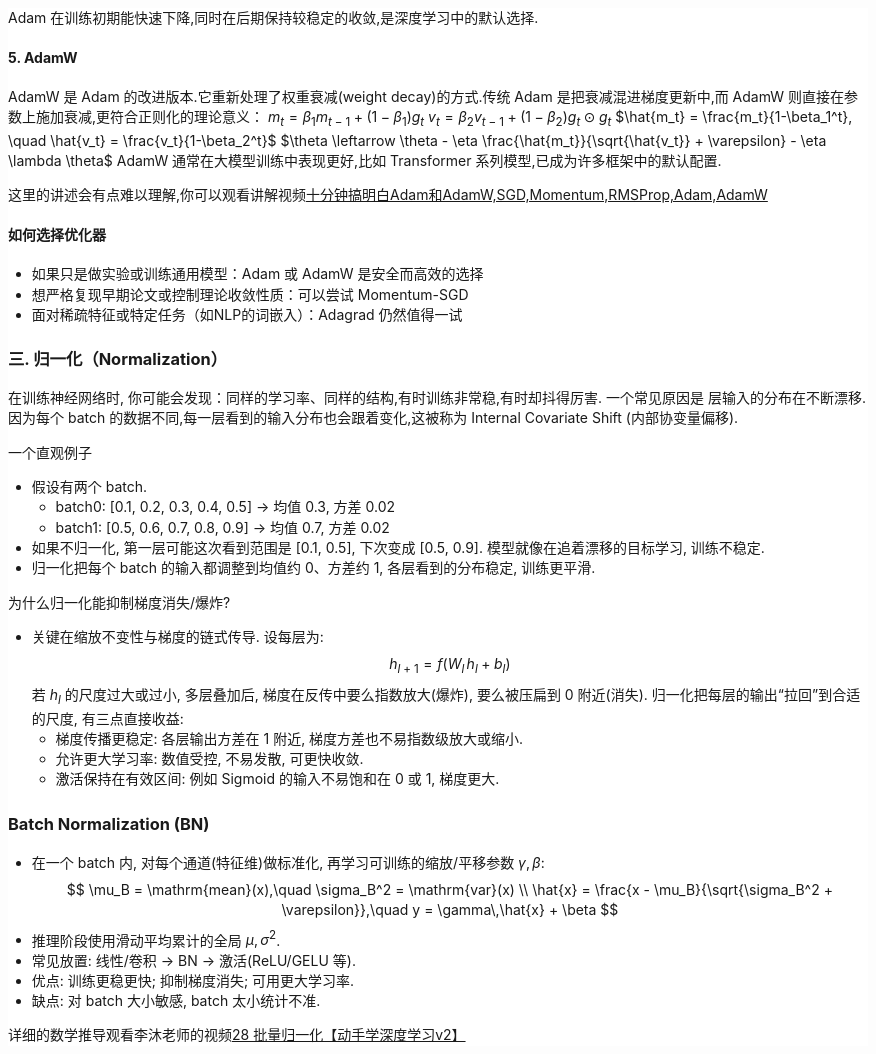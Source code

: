 Adam 在训练初期能快速下降,同时在后期保持较稳定的收敛,是深度学习中的默认选择.
#### 5. AdamW
AdamW 是 Adam 的改进版本.它重新处理了权重衰减(weight decay)的方式.传统 Adam 是把衰减混进梯度更新中,而 AdamW 则直接在参数上施加衰减,更符合正则化的理论意义：
$m_t = \beta_1 m_{t-1} + (1-\beta_1) g_t$
$v_t = \beta_2 v_{t-1} + (1-\beta_2) g_t \odot g_t$
$\hat{m_t} = \frac{m_t}{1-\beta_1^t}, \quad \hat{v_t} = \frac{v_t}{1-\beta_2^t}$
$\theta \leftarrow \theta - \eta \frac{\hat{m_t}}{\sqrt{\hat{v_t}} + \varepsilon} - \eta \lambda \theta$
AdamW 通常在大模型训练中表现更好,比如 Transformer 系列模型,已成为许多框架中的默认配置.

这里的讲述会有点难以理解,你可以观看讲解视频[十分钟搞明白Adam和AdamW,SGD,Momentum,RMSProp,Adam,AdamW](https://www.bilibili.com/video/BV1NZ421s75D/?share_source=copy_web&vd_source=4232eb286ab50446fa5cf1c3eb74b04c)
#### 如何选择优化器

- 如果只是做实验或训练通用模型：Adam 或 AdamW 是安全而高效的选择
- 想严格复现早期论文或控制理论收敛性质：可以尝试 Momentum-SGD
- 面对稀疏特征或特定任务（如NLP的词嵌入）：Adagrad 仍然值得一试

### 三. 归一化（Normalization）

在训练神经网络时, 你可能会发现：同样的学习率、同样的结构,有时训练非常稳,有时却抖得厉害.
一个常见原因是 层输入的分布在不断漂移.
因为每个 batch 的数据不同,每一层看到的输入分布也会跟着变化,这被称为 Internal Covariate Shift (内部协变量偏移).

一个直观例子
- 假设有两个 batch.
  - batch0: [0.1, 0.2, 0.3, 0.4, 0.5] → 均值 0.3, 方差 0.02
  - batch1: [0.5, 0.6, 0.7, 0.8, 0.9] → 均值 0.7, 方差 0.02
- 如果不归一化, 第一层可能这次看到范围是 [0.1, 0.5], 下次变成 [0.5, 0.9]. 模型就像在追着漂移的目标学习, 训练不稳定.
- 归一化把每个 batch 的输入都调整到均值约 0、方差约 1, 各层看到的分布稳定, 训练更平滑.

为什么归一化能抑制梯度消失/爆炸?
- 关键在缩放不变性与梯度的链式传导. 设每层为:
  $$ h_{l+1} = f(W_l\,h_l + b_l) $$
  若 $h_l$ 的尺度过大或过小, 多层叠加后, 梯度在反传中要么指数放大(爆炸), 要么被压扁到 0 附近(消失). 归一化把每层的输出“拉回”到合适的尺度, 有三点直接收益:
  - 梯度传播更稳定: 各层输出方差在 1 附近, 梯度方差也不易指数级放大或缩小.
  - 允许更大学习率: 数值受控, 不易发散, 可更快收敛.
  - 激活保持在有效区间: 例如 Sigmoid 的输入不易饱和在 0 或 1, 梯度更大.

### Batch Normalization (BN)
- 在一个 batch 内, 对每个通道(特征维)做标准化, 再学习可训练的缩放/平移参数 $\gamma,\beta$:
  $$
  \mu_B = \mathrm{mean}(x),\quad \sigma_B^2 = \mathrm{var}(x) \\
  \hat{x} = \frac{x - \mu_B}{\sqrt{\sigma_B^2 + \varepsilon}},\quad y = \gamma\,\hat{x} + \beta
  $$
- 推理阶段使用滑动平均累计的全局 $\mu,\sigma^2$.
- 常见放置: 线性/卷积 → BN → 激活(ReLU/GELU 等).
- 优点: 训练更稳更快; 抑制梯度消失; 可用更大学习率.
- 缺点: 对 batch 大小敏感, batch 太小统计不准.

详细的数学推导观看李沐老师的视频[28 批量归一化【动手学深度学习v2】]( https://www.bilibili.com/video/BV1X44y1r77r/?share_source=copy_web&vd_source=4232eb286ab50446fa5cf1c3eb74b04c)
